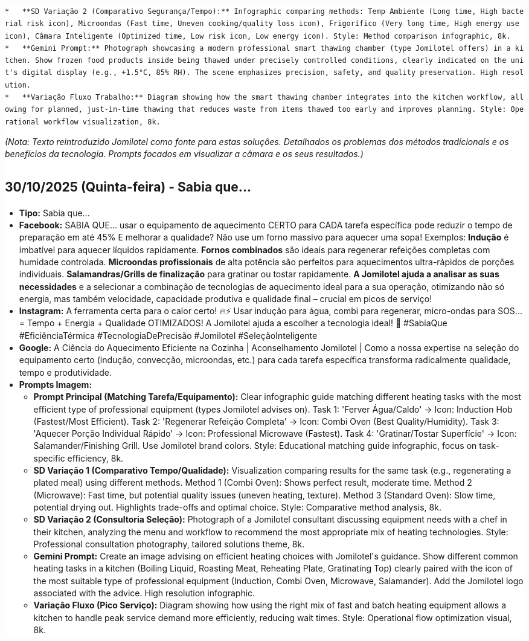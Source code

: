     *   **SD Variação 2 (Comparativo Segurança/Tempo):** Infographic comparing methods: Temp Ambiente (Long time, High bacterial risk icon), Microondas (Fast time, Uneven cooking/quality loss icon), Frigorífico (Very long time, High energy use icon), Câmara Inteligente (Optimized time, Low risk icon, Low energy icon). Style: Method comparison infographic, 8k.
    *   **Gemini Prompt:** Photograph showcasing a modern professional smart thawing chamber (type Jomilotel offers) in a kitchen. Show frozen food products inside being thawed under precisely controlled conditions, clearly indicated on the unit's digital display (e.g., +1.5°C, 85% RH). The scene emphasizes precision, safety, and quality preservation. High resolution.
    *   **Variação Fluxo Trabalho:** Diagram showing how the smart thawing chamber integrates into the kitchen workflow, allowing for planned, just-in-time thawing that reduces waste from items thawed too early and improves planning. Style: Operational workflow visualization, 8k.

*(Nota: Texto reintroduzido Jomilotel como fonte para estas soluções. Detalhados os problemas dos métodos tradicionais e os benefícios da tecnologia. Prompts focados em visualizar a câmara e os seus resultados.)*

## 30/10/2025 (Quinta-feira) - Sabia que...

*   **Tipo:** Sabia que...
*   **Facebook:** SABIA QUE... usar o equipamento de aquecimento CERTO para CADA tarefa específica pode reduzir o tempo de preparação em até 45% E melhorar a qualidade? Não use um forno massivo para aquecer uma sopa! Exemplos: **Indução** é imbatível para aquecer líquidos rapidamente. **Fornos combinados** são ideais para regenerar refeições completas com humidade controlada. **Microondas profissionais** de alta potência são perfeitos para aquecimentos ultra-rápidos de porções individuais. **Salamandras/Grills de finalização** para gratinar ou tostar rapidamente. **A Jomilotel ajuda a analisar as suas necessidades** e a selecionar a combinação de tecnologias de aquecimento ideal para a sua operação, otimizando não só energia, mas também velocidade, capacidade produtiva e qualidade final – crucial em picos de serviço!
*   **Instagram:** A ferramenta certa para o calor certo! 🔥⚡ Usar indução para água, combi para regenerar, micro-ondas para SOS... = Tempo + Energia + Qualidade OTIMIZADOS! A Jomilotel ajuda a escolher a tecnologia ideal! 🎯 #SabiaQue #EficiênciaTérmica #TecnologiaDePrecisão #Jomilotel #SeleçãoInteligente
*   **Google:** A Ciência do Aquecimento Eficiente na Cozinha | Aconselhamento Jomilotel | Como a nossa expertise na seleção do equipamento certo (indução, convecção, microondas, etc.) para cada tarefa específica transforma radicalmente qualidade, tempo e produtividade.
*   **Prompts Imagem:**
    *   **Prompt Principal (Matching Tarefa/Equipamento):** Clear infographic guide matching different heating tasks with the most efficient type of professional equipment (types Jomilotel advises on). Task 1: 'Ferver Água/Caldo' -> Icon: Induction Hob (Fastest/Most Efficient). Task 2: 'Regenerar Refeição Completa' -> Icon: Combi Oven (Best Quality/Humidity). Task 3: 'Aquecer Porção Individual Rápido' -> Icon: Professional Microwave (Fastest). Task 4: 'Gratinar/Tostar Superfície' -> Icon: Salamander/Finishing Grill. Use Jomilotel brand colors. Style: Educational matching guide infographic, focus on task-specific efficiency, 8k.
    *   **SD Variação 1 (Comparativo Tempo/Qualidade):** Visualization comparing results for the same task (e.g., regenerating a plated meal) using different methods. Method 1 (Combi Oven): Shows perfect result, moderate time. Method 2 (Microwave): Fast time, but potential quality issues (uneven heating, texture). Method 3 (Standard Oven): Slow time, potential drying out. Highlights trade-offs and optimal choice. Style: Comparative method analysis, 8k.
    *   **SD Variação 2 (Consultoria Seleção):** Photograph of a Jomilotel consultant discussing equipment needs with a chef in their kitchen, analyzing the menu and workflow to recommend the most appropriate mix of heating technologies. Style: Professional consultation photography, tailored solutions theme, 8k.
    *   **Gemini Prompt:** Create an image advising on efficient heating choices with Jomilotel's guidance. Show different common heating tasks in a kitchen (Boiling Liquid, Roasting Meat, Reheating Plate, Gratinating Top) clearly paired with the icon of the most suitable type of professional equipment (Induction, Combi Oven, Microwave, Salamander). Add the Jomilotel logo associated with the advice. High resolution infographic.
    *   **Variação Fluxo (Pico Serviço):** Diagram showing how using the right mix of fast and batch heating equipment allows a kitchen to handle peak service demand more efficiently, reducing wait times. Style: Operational flow optimization visual, 8k.
